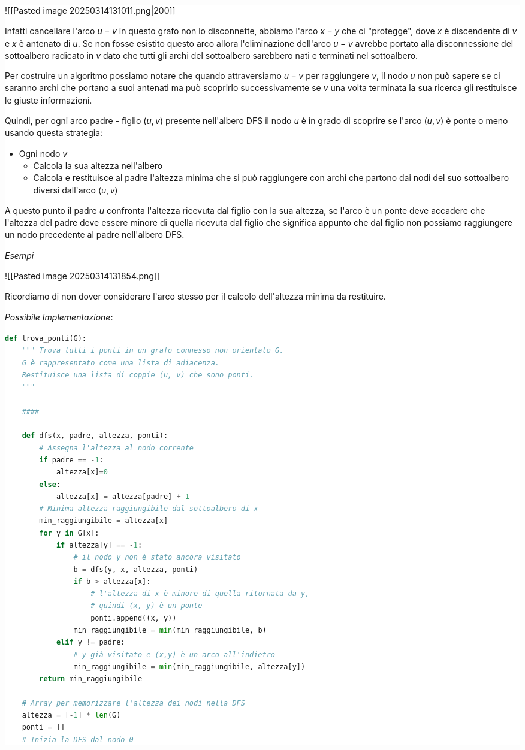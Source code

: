 ![[Pasted image 20250314131011.png|200]]

Infatti cancellare l'arco $u-v$ in questo grafo non lo disconnette, abbiamo l'arco $x-y$ che ci "protegge", dove $x$ è discendente di $v$ e $x$ è antenato di $u$. Se non fosse esistito questo arco allora l'eliminazione dell'arco $u-v$ avrebbe portato alla disconnessione del sottoalbero radicato in $v$ dato che tutti gli archi del sottoalbero sarebbero nati e terminati nel sottoalbero.

Per costruire un algoritmo possiamo notare che quando attraversiamo $u-v$ per raggiungere $v$, il nodo $u$ non può sapere se ci saranno archi che portano a suoi antenati ma può scoprirlo successivamente se $v$ una volta terminata la sua ricerca gli restituisce le giuste informazioni.

Quindi, per ogni arco padre - figlio $(u,v)$ presente nell'albero DFS il nodo $u$ è in grado di scoprire se l'arco $(u,v)$ è ponte o meno usando questa strategia:

- Ogni nodo $v$
	- Calcola la sua altezza nell'albero
	- Calcola e restituisce al padre l'altezza minima che si può raggiungere con archi che partono dai nodi del suo sottoalbero diversi dall'arco $(u,v)$

A questo punto il padre $u$ confronta l'altezza ricevuta dal figlio con la sua altezza, se l'arco è un ponte deve accadere che l'altezza del padre deve essere minore di quella ricevuta dal figlio che significa appunto che dal figlio non possiamo raggiungere un nodo precedente al padre nell'albero DFS.

_Esempi_

![[Pasted image 20250314131854.png]]

Ricordiamo di non dover considerare l'arco stesso per il calcolo dell'altezza minima da restituire.

_Possibile Implementazione_:

```python
def trova_ponti(G):
    """ Trova tutti i ponti in un grafo connesso non orientato G.
    G è rappresentato come una lista di adiacenza.
    Restituisce una lista di coppie (u, v) che sono ponti.
    """

    ####

    def dfs(x, padre, altezza, ponti):
        # Assegna l'altezza al nodo corrente
        if padre == -1:
            altezza[x]=0
        else:
            altezza[x] = altezza[padre] + 1
        # Minima altezza raggiungibile dal sottoalbero di x
        min_raggiungibile = altezza[x]
        for y in G[x]:
            if altezza[y] == -1:
                # il nodo y non è stato ancora visitato
                b = dfs(y, x, altezza, ponti)
                if b > altezza[x]:
                    # l'altezza di x è minore di quella ritornata da y,
                    # quindi (x, y) è un ponte
                    ponti.append((x, y))
                min_raggiungibile = min(min_raggiungibile, b)
            elif y != padre:
                # y già visitato e (x,y) è un arco all'indietro
                min_raggiungibile = min(min_raggiungibile, altezza[y])
        return min_raggiungibile

    # Array per memorizzare l'altezza dei nodi nella DFS
    altezza = [-1] * len(G)
    ponti = []
    # Inizia la DFS dal nodo 0
```